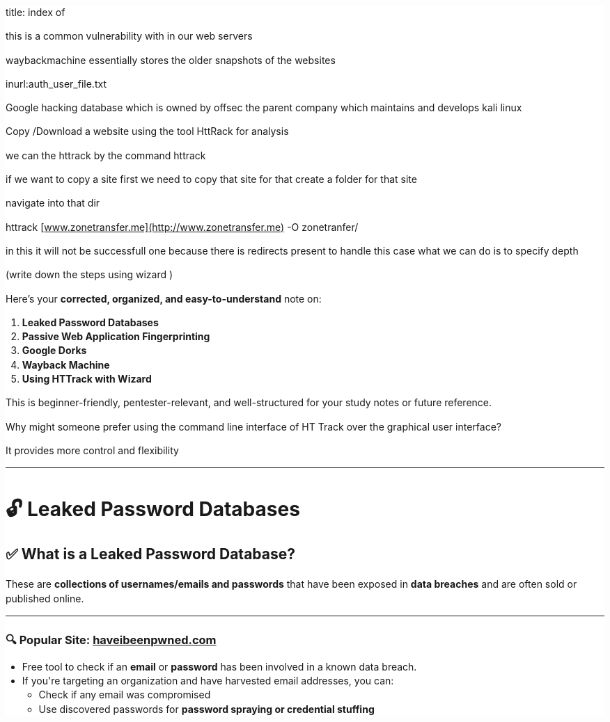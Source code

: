 title: index of

this is a common vulnerability with in our web servers

waybackmachine essentially stores the older snapshots of the websites

inurl:auth_user_file.txt

Google hacking database which is owned by offsec the parent company which maintains and develops kali linux

Copy /Download a website using the tool HttRack for analysis

we can the httrack by the command httrack

if we want to copy a site first we need to copy that site for that create a folder for that site

navigate into that dir

httrack [www.zonetransfer.me](http://www.zonetransfer.me) -O zonetranfer/

in this it will not be successfull one because there is redirects present to handle this case what we can do is to specify depth

(write down the steps using wizard )

Here’s your **corrected, organized, and easy-to-understand** note on:

1. **Leaked Password Databases**
2. **Passive Web Application Fingerprinting**
3. **Google Dorks**
4. **Wayback Machine**
5. **Using HTTrack with Wizard**

This is beginner-friendly, pentester-relevant, and well-structured for your study notes or future reference.

Why might someone prefer using the command line interface of HT Track over the graphical user interface?

It provides more control and flexibility

---

# 🔓 Leaked Password Databases

## ✅ What is a Leaked Password Database?

These are **collections of usernames/emails and passwords** that have been exposed in **data breaches** and are often sold or published online.

---

### 🔍 Popular Site: [haveibeenpwned.com](https://haveibeenpwned.com/)

- Free tool to check if an **email** or **password** has been involved in a known data breach.
- If you're targeting an organization and have harvested email addresses, you can:
  - Check if any email was compromised
  - Use discovered passwords for **password spraying or credential stuffing**
